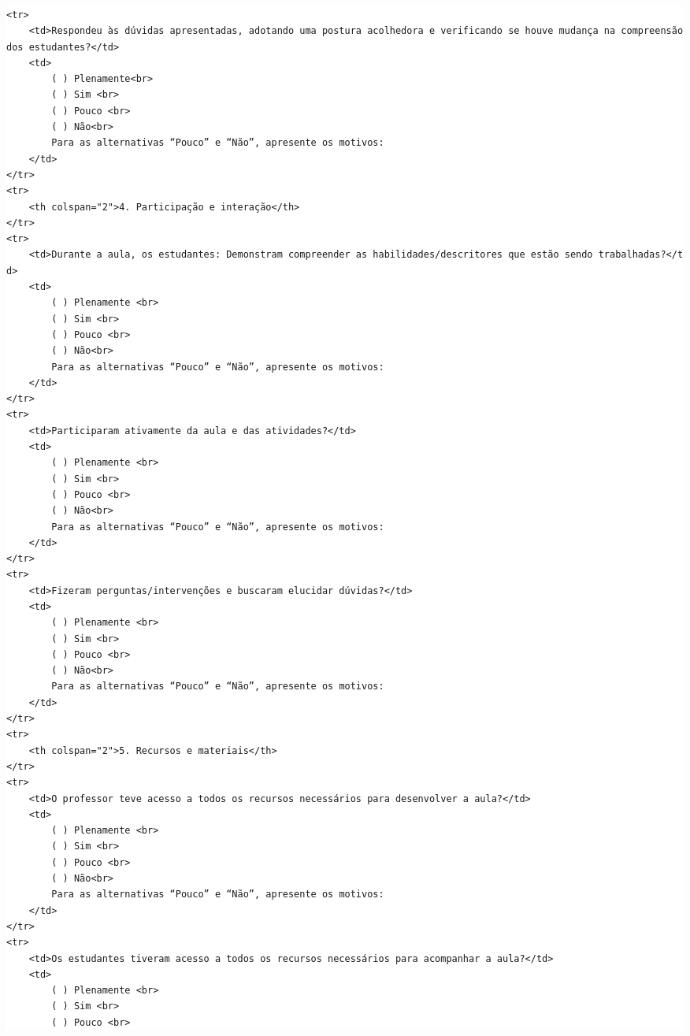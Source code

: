 	<tr>
		<td>Respondeu às dúvidas apresentadas, adotando uma postura acolhedora e verificando se houve mudança na compreensão dos estudantes?</td>
		<td>
			( ) Plenamente<br>
			( ) Sim <br>
			( ) Pouco <br>
			( ) Não<br> 
			Para as alternativas “Pouco” e “Não”, apresente os motivos:
		</td>
	</tr>
	<tr>
		<th colspan="2">4. Participação e interação</th>
	</tr>
	<tr>
		<td>Durante a aula, os estudantes: Demonstram compreender as habilidades/descritores que estão sendo trabalhadas?</td>
		<td>
			( ) Plenamente <br>
			( ) Sim <br>
			( ) Pouco <br>
			( ) Não<br> 
			Para as alternativas “Pouco” e “Não”, apresente os motivos:
		</td>
	</tr>
	<tr>
		<td>Participaram ativamente da aula e das atividades?</td>
		<td>
			( ) Plenamente <br>
			( ) Sim <br>
			( ) Pouco <br>
			( ) Não<br> 
			Para as alternativas “Pouco” e “Não”, apresente os motivos:
		</td>
	</tr>
	<tr>
		<td>Fizeram perguntas/intervenções e buscaram elucidar dúvidas?</td>
		<td>
			( ) Plenamente <br>
			( ) Sim <br>
			( ) Pouco <br>
			( ) Não<br> 
			Para as alternativas “Pouco” e “Não”, apresente os motivos:
		</td>
	</tr>
	<tr>
		<th colspan="2">5. Recursos e materiais</th>
	</tr>
	<tr>
		<td>O professor teve acesso a todos os recursos necessários para desenvolver a aula?</td>
		<td>
			( ) Plenamente <br>
			( ) Sim <br>
			( ) Pouco <br>
			( ) Não<br> 
			Para as alternativas “Pouco” e “Não”, apresente os motivos:
		</td>
	</tr>
	<tr>
		<td>Os estudantes tiveram acesso a todos os recursos necessários para acompanhar a aula?</td>
		<td>
			( ) Plenamente <br>
			( ) Sim <br>
			( ) Pouco <br>